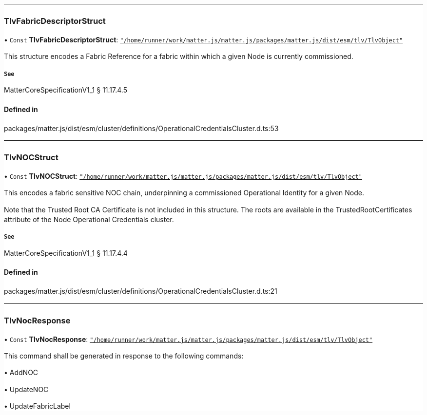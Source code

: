___

### TlvFabricDescriptorStruct

• `Const` **TlvFabricDescriptorStruct**: [`"/home/runner/work/matter.js/matter.js/packages/matter.js/dist/esm/tlv/TlvObject"`](exports_session._internal_.__home_runner_work_matter_js_matter_js_packages_matter_js_dist_esm_tlv_TlvObject_.md)

This structure encodes a Fabric Reference for a fabric within which a given Node is currently commissioned.

**`See`**

MatterCoreSpecificationV1_1 § 11.17.4.5

#### Defined in

packages/matter.js/dist/esm/cluster/definitions/OperationalCredentialsCluster.d.ts:53

___

### TlvNOCStruct

• `Const` **TlvNOCStruct**: [`"/home/runner/work/matter.js/matter.js/packages/matter.js/dist/esm/tlv/TlvObject"`](exports_session._internal_.__home_runner_work_matter_js_matter_js_packages_matter_js_dist_esm_tlv_TlvObject_.md)

This encodes a fabric sensitive NOC chain, underpinning a commissioned Operational Identity for a given Node.

Note that the Trusted Root CA Certificate is not included in this structure. The roots are available in the
TrustedRootCertificates attribute of the Node Operational Credentials cluster.

**`See`**

MatterCoreSpecificationV1_1 § 11.17.4.4

#### Defined in

packages/matter.js/dist/esm/cluster/definitions/OperationalCredentialsCluster.d.ts:21

___

### TlvNocResponse

• `Const` **TlvNocResponse**: [`"/home/runner/work/matter.js/matter.js/packages/matter.js/dist/esm/tlv/TlvObject"`](exports_session._internal_.__home_runner_work_matter_js_matter_js_packages_matter_js_dist_esm_tlv_TlvObject_.md)

This command shall be generated in response to the following commands:

  • AddNOC

  • UpdateNOC

  • UpdateFabricLabel
